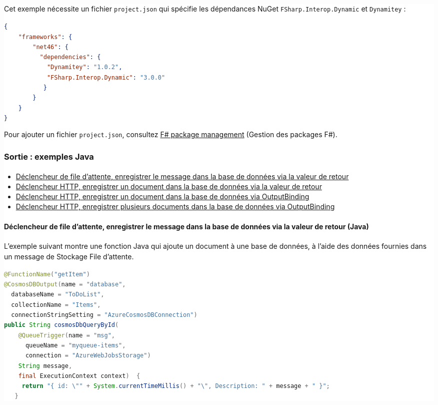 Cet exemple nécessite un fichier `project.json` qui spécifie les dépendances NuGet `FSharp.Interop.Dynamic` et `Dynamitey` :

```json
{
    "frameworks": {
        "net46": {
          "dependencies": {
            "Dynamitey": "1.0.2",
            "FSharp.Interop.Dynamic": "3.0.0"
           }
        }
    }
}
```

Pour ajouter un fichier `project.json`, consultez [F# package management](functions-reference-fsharp.md#package) (Gestion des packages F#).

### <a name="output---java-examples"></a>Sortie : exemples Java

* [Déclencheur de file d’attente, enregistrer le message dans la base de données via la valeur de retour](#queue-trigger-save-message-to-database-via-return-value-java)
* [Déclencheur HTTP, enregistrer un document dans la base de données via la valeur de retour](#http-trigger-save-one-document-to-database-via-return-value-java)
* [Déclencheur HTTP, enregistrer un document dans la base de données via OutputBinding](#http-trigger-save-one-document-to-database-via-outputbinding-java)
* [Déclencheur HTTP, enregistrer plusieurs documents dans la base de données via OutputBinding](#http-trigger-save-multiple-documents-to-database-via-outputbinding-java)


#### <a name="queue-trigger-save-message-to-database-via-return-value-java"></a>Déclencheur de file d’attente, enregistrer le message dans la base de données via la valeur de retour (Java)

L’exemple suivant montre une fonction Java qui ajoute un document à une base de données, à l’aide des données fournies dans un message de Stockage File d’attente.

```java
@FunctionName("getItem")
@CosmosDBOutput(name = "database",
  databaseName = "ToDoList",
  collectionName = "Items",
  connectionStringSetting = "AzureCosmosDBConnection")
public String cosmosDbQueryById(
    @QueueTrigger(name = "msg",
      queueName = "myqueue-items",
      connection = "AzureWebJobsStorage")
    String message,
    final ExecutionContext context)  {
     return "{ id: \"" + System.currentTimeMillis() + "\", Description: " + message + " }";
   }
```
